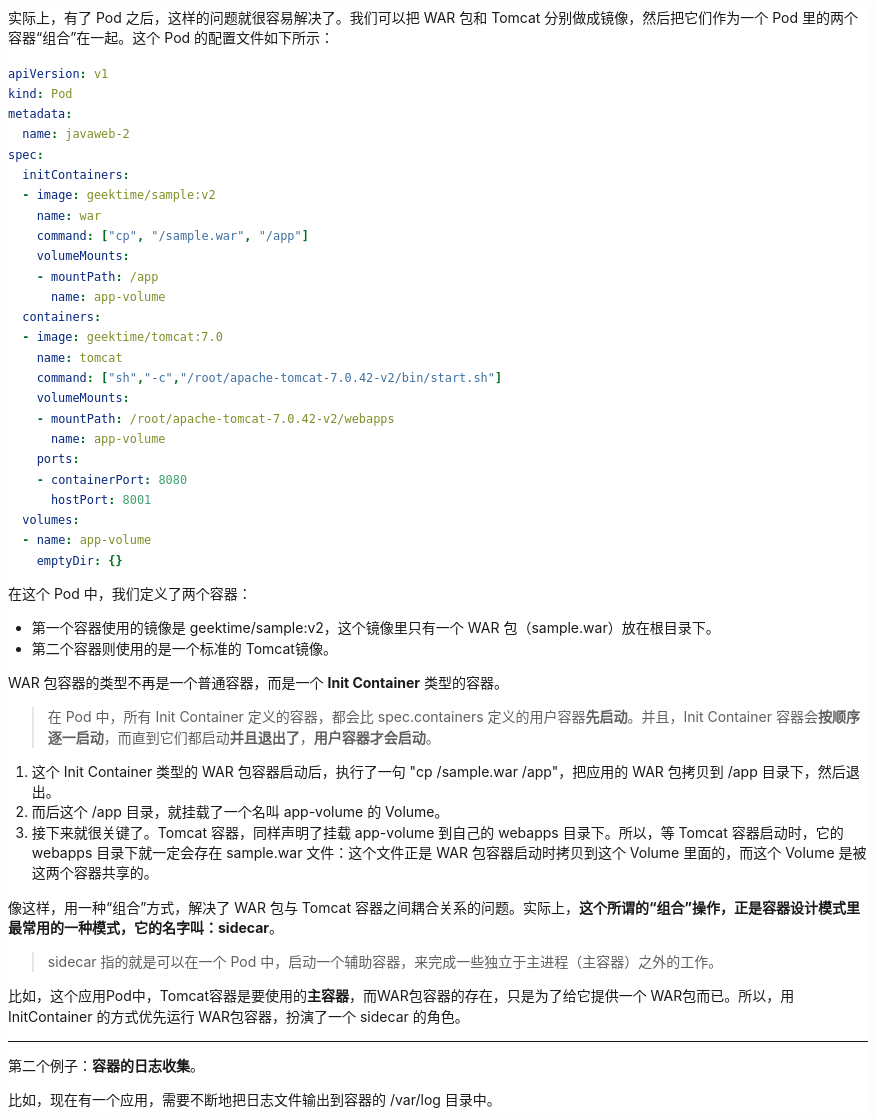 实际上，有了 Pod 之后，这样的问题就很容易解决了。我们可以把 WAR 包和 Tomcat 分别做成镜像，然后把它们作为一个 Pod 里的两个容器“组合”在一起。这个 Pod 的配置文件如下所示：

```yaml
apiVersion: v1
kind: Pod
metadata:
  name: javaweb-2
spec:
  initContainers:
  - image: geektime/sample:v2
    name: war
    command: ["cp", "/sample.war", "/app"]
    volumeMounts:
    - mountPath: /app
      name: app-volume
  containers:
  - image: geektime/tomcat:7.0
    name: tomcat
    command: ["sh","-c","/root/apache-tomcat-7.0.42-v2/bin/start.sh"]
    volumeMounts:
    - mountPath: /root/apache-tomcat-7.0.42-v2/webapps
      name: app-volume
    ports:
    - containerPort: 8080
      hostPort: 8001
  volumes:
  - name: app-volume
    emptyDir: {}
```

在这个 Pod 中，我们定义了两个容器：

- 第一个容器使用的镜像是 geektime/sample:v2，这个镜像里只有一个 WAR 包（sample.war）放在根目录下。
- 第二个容器则使用的是一个标准的 Tomcat镜像。

WAR 包容器的类型不再是一个普通容器，而是一个 **Init Container** 类型的容器。
>在 Pod 中，所有 Init Container 定义的容器，都会比 spec.containers 定义的用户容器**先启动**。并且，Init Container 容器会**按顺序逐一启动**，而直到它们都启动**并且退出了**，**用户容器才会启动**。

1. 这个 Init Container 类型的 WAR 包容器启动后，执行了一句 "cp /sample.war /app"，把应用的 WAR 包拷贝到 /app 目录下，然后退出。
2. 而后这个 /app 目录，就挂载了一个名叫 app-volume 的 Volume。
3. 接下来就很关键了。Tomcat 容器，同样声明了挂载 app-volume 到自己的 webapps 目录下。所以，等 Tomcat 容器启动时，它的 webapps 目录下就一定会存在 sample.war 文件：这个文件正是 WAR 包容器启动时拷贝到这个 Volume 里面的，而这个 Volume 是被这两个容器共享的。

像这样，用一种“组合”方式，解决了 WAR 包与 Tomcat 容器之间耦合关系的问题。实际上，**这个所谓的“组合”操作，正是容器设计模式里最常用的一种模式，它的名字叫：sidecar**。

> sidecar 指的就是可以在一个 Pod 中，启动一个辅助容器，来完成一些独立于主进程（主容器）之外的工作。

比如，这个应用Pod中，Tomcat容器是要使用的**主容器**，而WAR包容器的存在，只是为了给它提供一个 WAR包而已。所以，用InitContainer 的方式优先运行 WAR包容器，扮演了一个 sidecar 的角色。

---

第二个例子：**容器的日志收集**。

比如，现在有一个应用，需要不断地把日志文件输出到容器的 /var/log 目录中。
